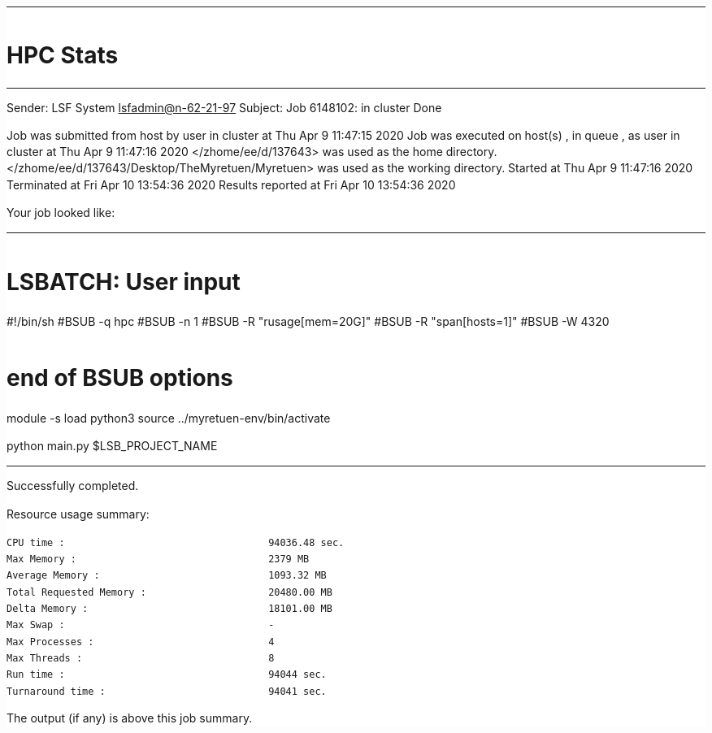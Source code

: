 ---------------------------------------------------------------------------------------------------------------------

# HPC Stats


------------------------------------------------------------
Sender: LSF System <lsfadmin@n-62-21-97>
Subject: Job 6148102: <NNAgent0new-Selfplay-100> in cluster <dcc> Done

Job <NNAgent0new-Selfplay-100> was submitted from host <n-62-27-21> by user <s183905> in cluster <dcc> at Thu Apr  9 11:47:15 2020
Job was executed on host(s) <n-62-21-97>, in queue <hpc>, as user <s183905> in cluster <dcc> at Thu Apr  9 11:47:16 2020
</zhome/ee/d/137643> was used as the home directory.
</zhome/ee/d/137643/Desktop/TheMyretuen/Myretuen> was used as the working directory.
Started at Thu Apr  9 11:47:16 2020
Terminated at Fri Apr 10 13:54:36 2020
Results reported at Fri Apr 10 13:54:36 2020

Your job looked like:

------------------------------------------------------------
# LSBATCH: User input
#!/bin/sh
#BSUB -q hpc
#BSUB -n 1
#BSUB -R "rusage[mem=20G]"
#BSUB -R "span[hosts=1]"
#BSUB -W 4320
# end of BSUB options

module -s load python3
source ../myretuen-env/bin/activate

python main.py $LSB_PROJECT_NAME


------------------------------------------------------------

Successfully completed.

Resource usage summary:

    CPU time :                                   94036.48 sec.
    Max Memory :                                 2379 MB
    Average Memory :                             1093.32 MB
    Total Requested Memory :                     20480.00 MB
    Delta Memory :                               18101.00 MB
    Max Swap :                                   -
    Max Processes :                              4
    Max Threads :                                8
    Run time :                                   94044 sec.
    Turnaround time :                            94041 sec.

The output (if any) is above this job summary.


